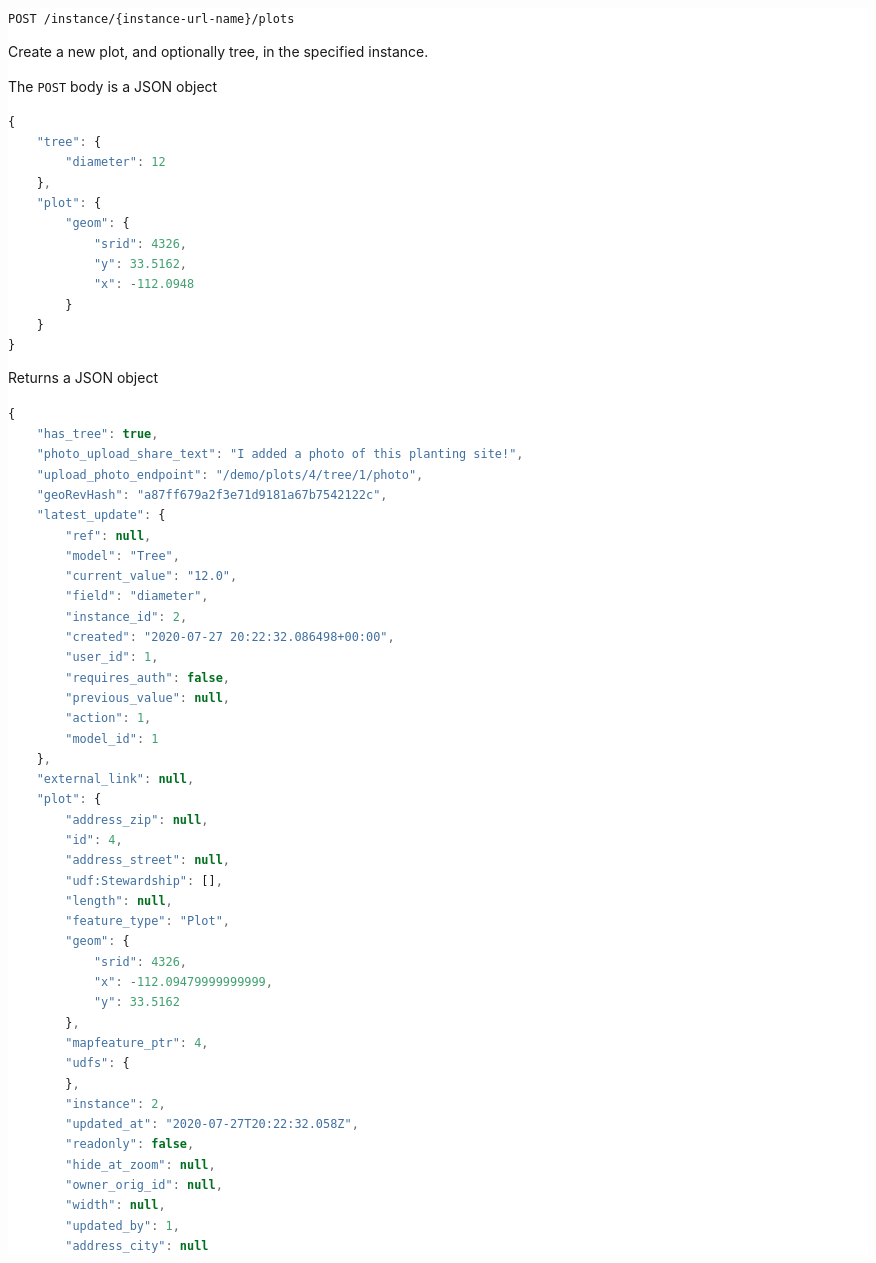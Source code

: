 
`POST /instance/{instance-url-name}/plots`

Create a new plot, and optionally tree, in the specified instance.

The `POST` body is a JSON object

```js
{
    "tree": {
        "diameter": 12
    },
    "plot": {
        "geom": {
            "srid": 4326,
            "y": 33.5162,
            "x": -112.0948
        }
    }
}
```

Returns a JSON object

```js
{
    "has_tree": true,
    "photo_upload_share_text": "I added a photo of this planting site!",
    "upload_photo_endpoint": "/demo/plots/4/tree/1/photo",
    "geoRevHash": "a87ff679a2f3e71d9181a67b7542122c",
    "latest_update": {
        "ref": null,
        "model": "Tree",
        "current_value": "12.0",
        "field": "diameter",
        "instance_id": 2,
        "created": "2020-07-27 20:22:32.086498+00:00",
        "user_id": 1,
        "requires_auth": false,
        "previous_value": null,
        "action": 1,
        "model_id": 1
    },
    "external_link": null,
    "plot": {
        "address_zip": null,
        "id": 4,
        "address_street": null,
        "udf:Stewardship": [],
        "length": null,
        "feature_type": "Plot",
        "geom": {
            "srid": 4326,
            "x": -112.09479999999999,
            "y": 33.5162
        },
        "mapfeature_ptr": 4,
        "udfs": {
        },
        "instance": 2,
        "updated_at": "2020-07-27T20:22:32.058Z",
        "readonly": false,
        "hide_at_zoom": null,
        "owner_orig_id": null,
        "width": null,
        "updated_by": 1,
        "address_city": null
```